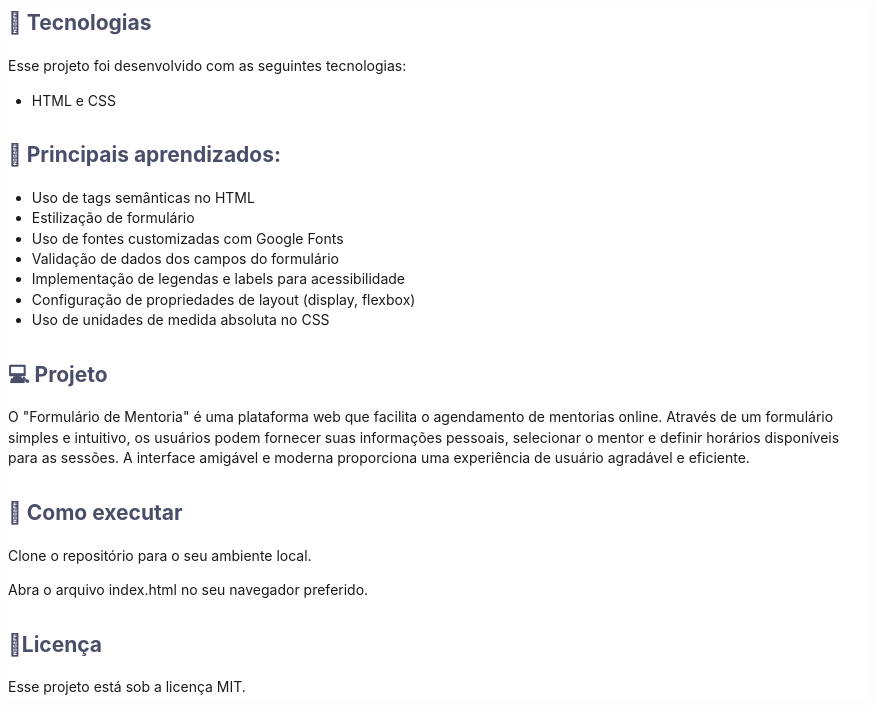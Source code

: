 <h2 id="tecnologias" style="color: #4a4e69">🚀 Tecnologias</h2>


Esse projeto foi desenvolvido com as seguintes tecnologias:

- HTML e CSS

<h2 id="aprendizado" style="color: #4a4e69"> 📃 Principais aprendizados:</h2>

- Uso de tags semânticas no HTML
- Estilização de formulário
- Uso de fontes customizadas com Google Fonts
- Validação de dados dos campos do formulário
- Implementação de legendas e labels para acessibilidade
- Configuração de propriedades de layout (display, flexbox)
- Uso de unidades de medida absoluta no CSS


<h2 id="projeto" style="color: #4a4e69">💻 Projeto</h2>


O "Formulário de Mentoria" é uma plataforma web que facilita o agendamento de mentorias online. Através de um formulário simples e intuitivo, os usuários podem fornecer suas informações pessoais, selecionar o mentor e definir horários disponíveis para as sessões. A interface amigável e moderna proporciona uma experiência de usuário agradável e eficiente.


<h2 id="como-executar" style="color: #4a4e69">🔖 Como executar</h2>


Clone o repositório para o seu ambiente local.

Abra o arquivo index.html no seu navegador preferido.


<h2 id="licença" style="color: #4a4e69">  📝Licença</h2>

Esse projeto está sob a licença MIT.